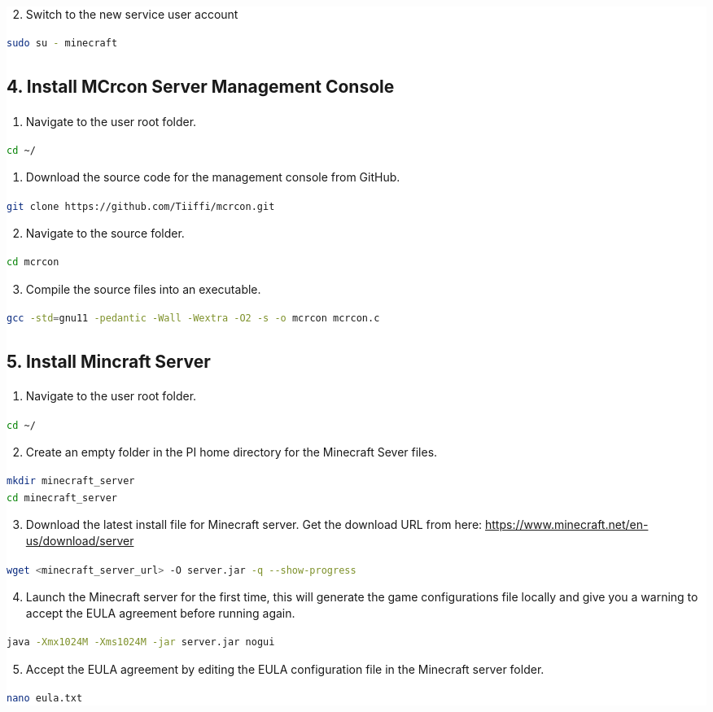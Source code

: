 2. Switch to the new service user account
```bash
sudo su - minecraft
```


## 4. Install MCrcon Server Management Console

1. Navigate to the user root folder.
```bash
cd ~/
```

1. Download the source code for the management console from GitHub.
```bash
git clone https://github.com/Tiiffi/mcrcon.git
```

2. Navigate to the source folder.
```bash
cd mcrcon
```

3. Compile the source files into an executable.
```bash
gcc -std=gnu11 -pedantic -Wall -Wextra -O2 -s -o mcrcon mcrcon.c
```


## 5. Install Mincraft Server

1. Navigate to the user root folder.
```bash
cd ~/
```

2. Create an empty folder in the PI home directory for the Minecraft Sever files.
```bash
mkdir minecraft_server
cd minecraft_server
```

3. Download the latest install file for Minecraft server. Get the download URL from here: https://www.minecraft.net/en-us/download/server
```bash
wget <minecraft_server_url> -O server.jar -q --show-progress
```

4. Launch the Minecraft server for the first time, this will generate the game configurations file locally and give you a warning to accept the EULA agreement before running again.
```bash
java -Xmx1024M -Xms1024M -jar server.jar nogui
```

5. Accept the EULA agreement by editing the EULA configuration file in the Minecraft server folder.
```bash
nano eula.txt
```

